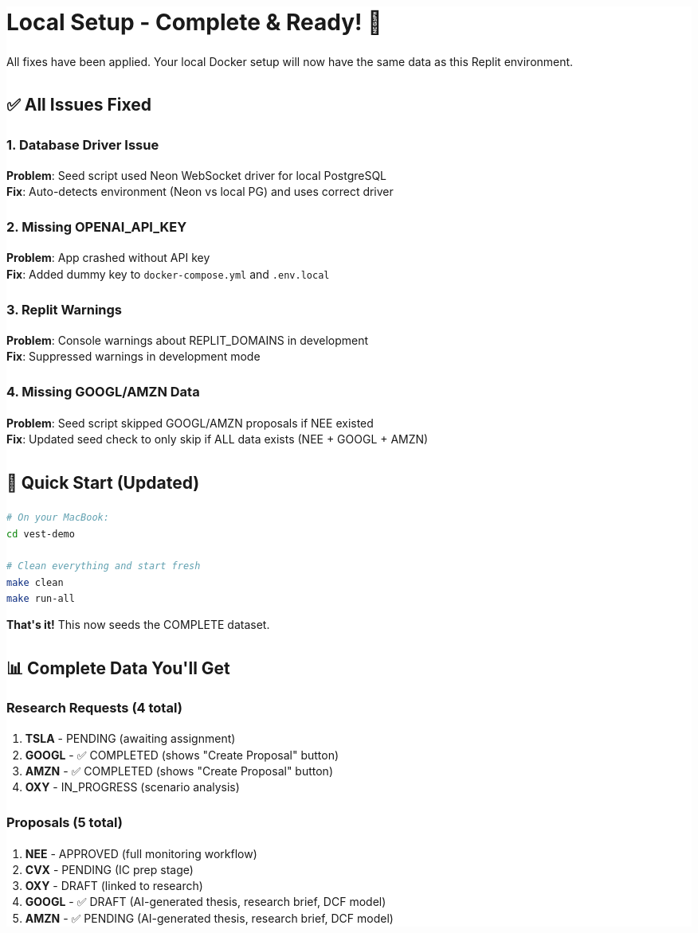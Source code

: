 # Local Setup - Complete & Ready! 🎉

All fixes have been applied. Your local Docker setup will now have the same data as this Replit environment.

## ✅ All Issues Fixed

### 1. Database Driver Issue
**Problem**: Seed script used Neon WebSocket driver for local PostgreSQL  
**Fix**: Auto-detects environment (Neon vs local PG) and uses correct driver

### 2. Missing OPENAI_API_KEY
**Problem**: App crashed without API key  
**Fix**: Added dummy key to `docker-compose.yml` and `.env.local`

### 3. Replit Warnings
**Problem**: Console warnings about REPLIT_DOMAINS in development  
**Fix**: Suppressed warnings in development mode

### 4. Missing GOOGL/AMZN Data
**Problem**: Seed script skipped GOOGL/AMZN proposals if NEE existed  
**Fix**: Updated seed check to only skip if ALL data exists (NEE + GOOGL + AMZN)

## 🚀 Quick Start (Updated)

```bash
# On your MacBook:
cd vest-demo

# Clean everything and start fresh
make clean
make run-all
```

**That's it!** This now seeds the COMPLETE dataset.

## 📊 Complete Data You'll Get

### Research Requests (4 total)
1. **TSLA** - PENDING (awaiting assignment)
2. **GOOGL** - ✅ COMPLETED (shows "Create Proposal" button)
3. **AMZN** - ✅ COMPLETED (shows "Create Proposal" button)
4. **OXY** - IN_PROGRESS (scenario analysis)

### Proposals (5 total)
1. **NEE** - APPROVED (full monitoring workflow)
2. **CVX** - PENDING (IC prep stage)
3. **OXY** - DRAFT (linked to research)
4. **GOOGL** - ✅ DRAFT (AI-generated thesis, research brief, DCF model)
5. **AMZN** - ✅ PENDING (AI-generated thesis, research brief, DCF model)
